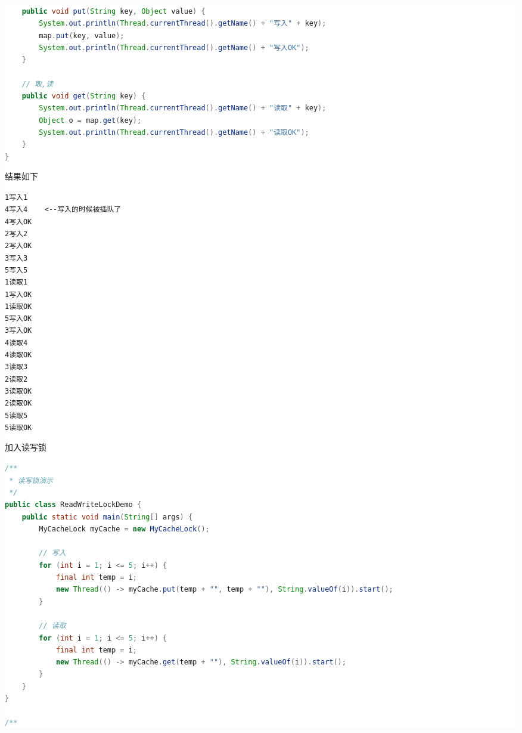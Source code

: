 ```java
    public void put(String key, Object value) {
        System.out.println(Thread.currentThread().getName() + "写入" + key);
        map.put(key, value);
        System.out.println(Thread.currentThread().getName() + "写入OK");
    }

    // 取,读
    public void get(String key) {
        System.out.println(Thread.currentThread().getName() + "读取" + key);
        Object o = map.get(key);
        System.out.println(Thread.currentThread().getName() + "读取OK");
    }
}
```

结果如下

```
1写入1
4写入4    <--写入的时候被插队了
4写入OK
2写入2
2写入OK
3写入3
5写入5
1读取1
1写入OK
1读取OK
5写入OK
3写入OK
4读取4
4读取OK
3读取3
2读取2
3读取OK
2读取OK
5读取5
5读取OK
```

加入读写锁

```java
/**
 * 读写锁演示
 */
public class ReadWriteLockDemo {
    public static void main(String[] args) {
        MyCacheLock myCache = new MyCacheLock();

        // 写入
        for (int i = 1; i <= 5; i++) {
            final int temp = i;
            new Thread(() -> myCache.put(temp + "", temp + ""), String.valueOf(i)).start();
        }

        // 读取
        for (int i = 1; i <= 5; i++) {
            final int temp = i;
            new Thread(() -> myCache.get(temp + ""), String.valueOf(i)).start();
        }
    }
}

/**
```